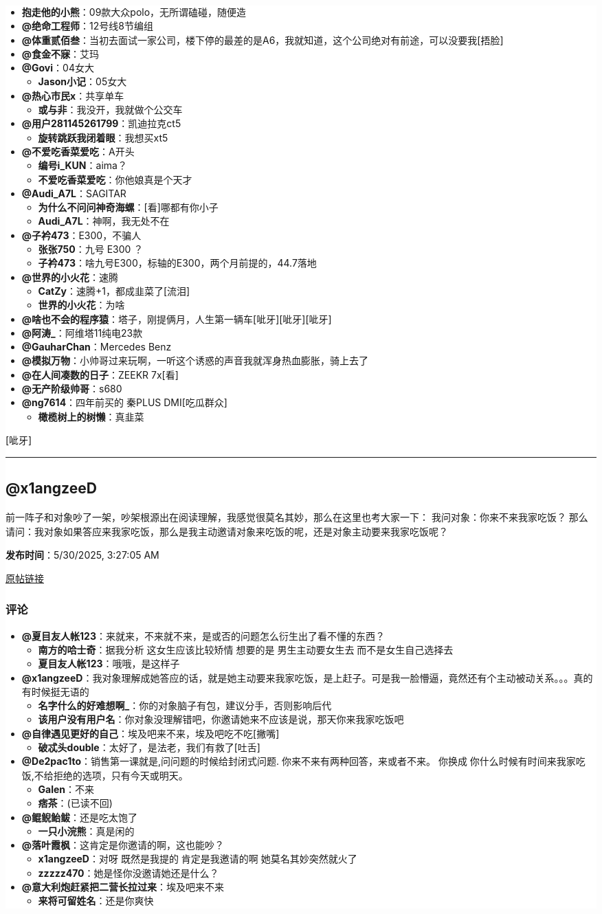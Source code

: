   - **抱走他的小熊**：09款大众polo，无所谓磕碰，随便造
- **@绝命工程师**：12号线8节编组
- **@体重贰佰叁**：当初去面试一家公司，楼下停的最差的是A6，我就知道，这个公司绝对有前途，可以没要我[捂脸]
- **@食金不寐**：艾玛
- **@Govi**：04女大
  - **Jason小记**：05女大
- **@热心市民x**：共享单车
  - **或与非**：我没开，我就做个公交车
- **@用户281145261799**：凯迪拉克ct5
  - **旋转跳跃我闭着眼**：我想买xt5
- **@不爱吃香菜爱吃**：A开头
  - **编号i_KUN**：aima？
  - **不爱吃香菜爱吃**：你他娘真是个天才
- **@Audi_A7L**：SAGITAR
  - **为什么不问问神奇海螺**：[看]哪都有你小子
  - **Audi_A7L**：神啊，我无处不在
- **@子衿473**：E300，不骗人
  - **张张750**：九号 E300 ？
  - **子衿473**：啥九号E300，标轴的E300，两个月前提的，44.7落地
- **@世界的小火花**：速腾
  - **CatZy**：速腾+1，都成韭菜了[流泪]
  - **世界的小火花**：为啥
- **@啥也不会的程序猿**：塔子，刚提俩月，人生第一辆车[呲牙][呲牙][呲牙]
- **@阿涛_**：阿维塔11纯电23款
- **@GauharChan**：Mercedes Benz
- **@模拟万物**：小帅哥过来玩啊，一听这个诱惑的声音我就浑身热血膨胀，骑上去了
- **@在人间凑数的日子**：ZEEKR 7x[看]
- **@无产阶级帅哥**：s680
- **@ng7614**：四年前买的 秦PLUS DMI[吃瓜群众]
  - **橄榄树上的树懒**：真韭菜

[呲牙]

---

## @x1angzeeD

前一阵子和对象吵了一架，吵架根源出在阅读理解，我感觉很莫名其妙，那么在这里也考大家一下：
我问对象：你来不来我家吃饭？
那么请问：我对象如果答应来我家吃饭，那么是我主动邀请对象来吃饭的呢，还是对象主动要来我家吃饭呢？

**发布时间**：5/30/2025, 3:27:05 AM

[原帖链接](https://juejin.cn/pin/7509830147449667635)

### 评论

- **@夏目友人帐123**：来就来，不来就不来，是或否的问题怎么衍生出了看不懂的东西？
  - **南方的哈士奇**：据我分析 这女生应该比较矫情 想要的是 男生主动要女生去 而不是女生自己选择去
  - **夏目友人帐123**：哦哦，是这样子
- **@x1angzeeD**：我对象理解成她答应的话，就是她主动要来我家吃饭，是上赶子。可是我一脸懵逼，竟然还有个主动被动关系。。。真的有时候挺无语的
  - **名字什么的好难想啊_**：你的对象脑子有包，建议分手，否则影响后代
  - **该用户没有用户名**：你对象没理解错吧，你邀请她来不应该是说，那天你来我家吃饭吧
- **@自律遇见更好的自己**：埃及吧来不来，埃及吧吃不吃[撇嘴]
  - **破忒头double**：太好了，是法老，我们有救了[吐舌]
- **@De2pac1to**：销售第一课就是,问问题的时候给封闭式问题. 你来不来有两种回答，来或者不来。 你换成 你什么时候有时间来我家吃饭,不给拒绝的选项，只有今天或明天。
  - **Galen**：不来
  - **痞茶**：(已读不回)
- **@鲲鲵鲐鲅**：还是吃太饱了
  - **一只小浣熊**：真是闲的
- **@落叶霞枫**：这肯定是你邀请的啊，这也能吵？
  - **x1angzeeD**：对呀 既然是我提的 肯定是我邀请的啊  她莫名其妙突然就火了
  - **zzzzz470**：她是怪你没邀请她还是什么？
- **@意大利炮赶紧把二营长拉过来**：埃及吧来不来
  - **来将可留姓名**：还是你爽快